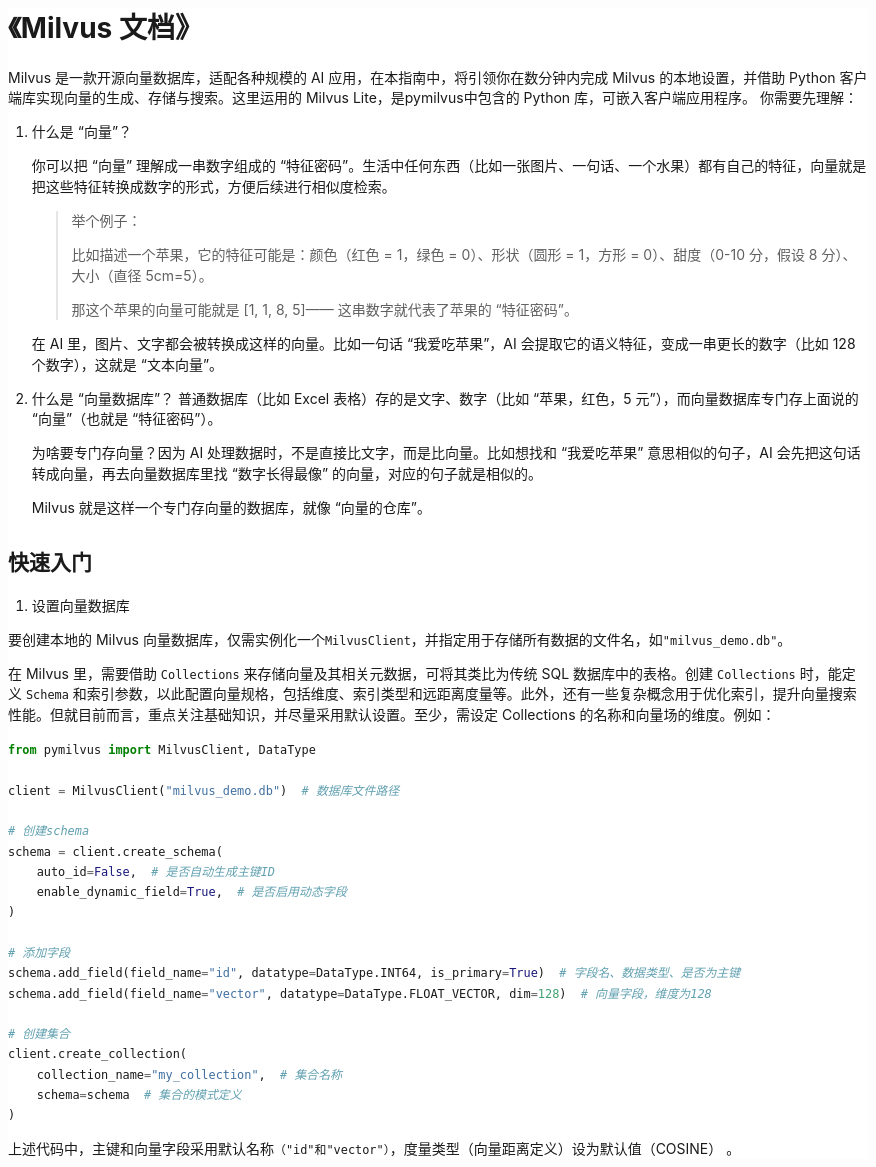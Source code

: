 # 《Milvus 文档》

Milvus 是一款开源向量数据库，适配各种规模的 AI 应用，在本指南中，将引领你在数分钟内完成 Milvus 的本地设置，并借助 Python 客户端库实现向量的生成、存储与搜索。这里运用的 Milvus Lite，是pymilvus中包含的 Python 库，可嵌入客户端应用程序。
你需要先理解：

1. 什么是 “向量”？

    你可以把 “向量” 理解成一串数字组成的 “特征密码”。生活中任何东西（比如一张图片、一句话、一个水果）都有自己的特征，向量就是把这些特征转换成数字的形式，方便后续进行相似度检索。

    >举个例子：
    >
    >比如描述一个苹果，它的特征可能是：颜色（红色 = 1，绿色 = 0）、形状（圆形 = 1，方形 = 0）、甜度（0-10 分，假设 8 分）、大小（直径 5cm=5）。
    >
    >那这个苹果的向量可能就是 [1, 1, 8, 5]—— 这串数字就代表了苹果的 “特征密码”。

    在 AI 里，图片、文字都会被转换成这样的向量。比如一句话 “我爱吃苹果”，AI 会提取它的语义特征，变成一串更长的数字（比如 128 个数字），这就是 “文本向量”。

2. 什么是 “向量数据库”？
    普通数据库（比如 Excel 表格）存的是文字、数字（比如 “苹果，红色，5 元”），而向量数据库专门存上面说的 “向量”（也就是 “特征密码”）。

    为啥要专门存向量？因为 AI 处理数据时，不是直接比文字，而是比向量。比如想找和 “我爱吃苹果” 意思相似的句子，AI 会先把这句话转成向量，再去向量数据库里找 “数字长得最像” 的向量，对应的句子就是相似的。

    Milvus 就是这样一个专门存向量的数据库，就像 “向量的仓库”。
## 快速入门
1. 设置向量数据库

要创建本地的 Milvus 向量数据库，仅需实例化一个`MilvusClient`，并指定用于存储所有数据的文件名，如`"milvus_demo.db"`。

在 Milvus 里，需要借助 `Collections` 来存储向量及其相关元数据，可将其类比为传统 SQL 数据库中的表格。创建 `Collections` 时，能定义 `Schema` 和索引参数，以此配置向量规格，包括维度、索引类型和远距离度量等。此外，还有一些复杂概念用于优化索引，提升向量搜索性能。但就目前而言，重点关注基础知识，并尽量采用默认设置。至少，需设定 Collections 的名称和向量场的维度。例如：
```python
from pymilvus import MilvusClient, DataType

client = MilvusClient("milvus_demo.db")  # 数据库文件路径

# 创建schema
schema = client.create_schema(
    auto_id=False,  # 是否自动生成主键ID
    enable_dynamic_field=True,  # 是否启用动态字段
)

# 添加字段
schema.add_field(field_name="id", datatype=DataType.INT64, is_primary=True)  # 字段名、数据类型、是否为主键
schema.add_field(field_name="vector", datatype=DataType.FLOAT_VECTOR, dim=128)  # 向量字段，维度为128

# 创建集合
client.create_collection(
    collection_name="my_collection",  # 集合名称
    schema=schema  # 集合的模式定义
)
```
上述代码中，主键和向量字段采用默认名称`（"id"和"vector"）`，度量类型（向量距离定义）设为默认值（COSINE） 。

